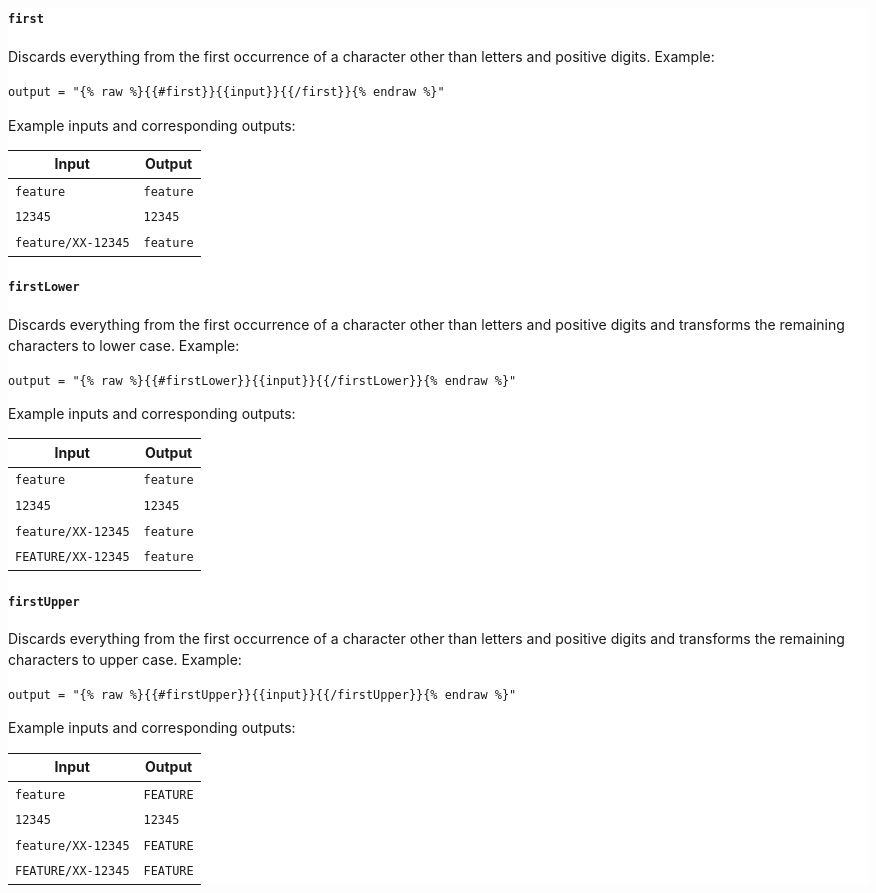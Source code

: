 #### `first`

Discards everything from the first occurrence of a character other than letters and positive digits. Example:

```
output = "{% raw %}{{#first}}{{input}}{{/first}}{% endraw %}"
```

Example inputs and corresponding outputs:

| Input                      | Output                     |
| -------------------------- | -------------------------- |
| `feature`                  | `feature`                  |
| `12345`                    | `12345`                    |
| `feature/XX-12345`         | `feature`                  |

#### `firstLower`

Discards everything from the first occurrence of a character other than letters and positive digits and transforms the remaining characters to lower case. Example:

```
output = "{% raw %}{{#firstLower}}{{input}}{{/firstLower}}{% endraw %}"
```

Example inputs and corresponding outputs:

| Input                      | Output                     |
| -------------------------- | -------------------------- |
| `feature`                  | `feature`                  |
| `12345`                    | `12345`                    |
| `feature/XX-12345`         | `feature`                  |
| `FEATURE/XX-12345`         | `feature`                  |

#### `firstUpper`

Discards everything from the first occurrence of a character other than letters and positive digits and transforms the remaining characters to upper case. Example:

```
output = "{% raw %}{{#firstUpper}}{{input}}{{/firstUpper}}{% endraw %}"
```

Example inputs and corresponding outputs:

| Input                      | Output                     |
| -------------------------- | -------------------------- |
| `feature`                  | `FEATURE`                  |
| `12345`                    | `12345`                    |
| `feature/XX-12345`         | `FEATURE`                  |
| `FEATURE/XX-12345`         | `FEATURE`                  |
